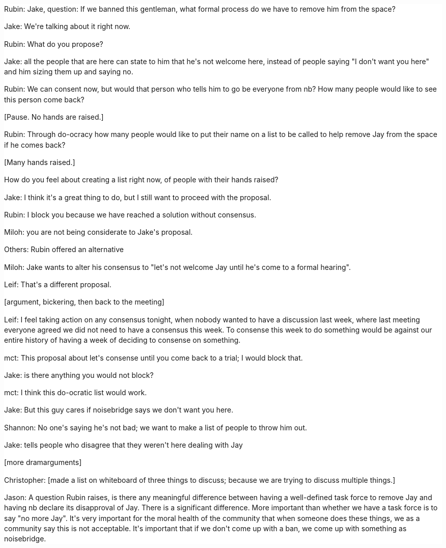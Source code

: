 Rubin: Jake, question: If we banned this gentleman, what formal process do we have to remove him from the space?

Jake: We're talking about it right now.

Rubin: What do you propose?

Jake: all the people that are here can state to him that he's not welcome here, instead of people saying "I don't want you here" and him sizing them up and saying no.

Rubin: We can consent now, but would that person who tells him to go be everyone from nb? How many people would like to see this person come back?

[Pause. No hands are raised.]

Rubin: Through do-ocracy how many people would like to put their name on a list to be called to help remove Jay from the space if he comes back?

[Many hands raised.]

How do you feel about creating a list right now, of people with their hands raised?

Jake: I think it's a great thing to do, but I still want to proceed with the proposal.

Rubin: I block you because we have reached a solution without consensus.

Miloh: you are not being considerate to Jake's proposal.

Others: Rubin offered an alternative

Miloh: Jake wants to alter his consensus to "let's not welcome Jay until he's come to a formal hearing".

Leif: That's a different proposal.

[argument, bickering, then back to the meeting]

Leif: I feel taking action on any consensus tonight, when nobody wanted to have a discussion last week, where last meeting everyone agreed we did not need to have a consensus this week. To consense this week to do something would be against our entire history of having a week of deciding to consense on something.

mct: This proposal about let's consense until you come back to a trial; I would block that.

Jake: is there anything you would not block?

mct: I think this do-ocratic list would work.

Jake: But this guy cares if noisebridge says we don't want you here.

Shannon: No one's saying he's not bad; we want to make a list of people to throw him out.

Jake: tells people who disagree that they weren't here dealing with Jay

[more dramarguments]

Christopher: [made a list on whiteboard of three things to discuss; because we are trying to discuss multiple things.]

Jason: A question Rubin raises, is there any meaningful difference between having a well-defined task force to remove Jay and having nb declare its disapproval of Jay. There is a significant difference. More important than whether we have a task force is to say "no more Jay". It's very important for the moral health of the community that when someone does these things, we as a community say this is not acceptable. It's important that if we don't come up with a ban, we come up with something as noisebridge.
